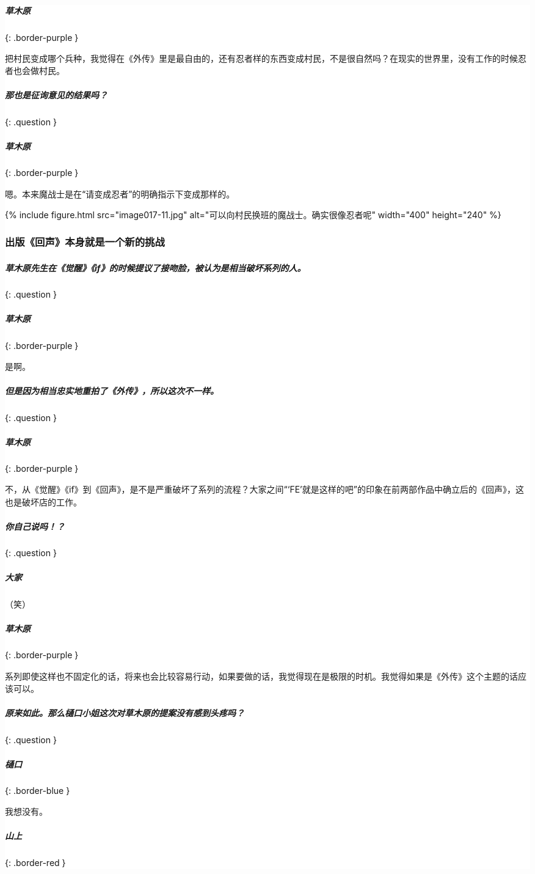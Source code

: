 ##### 草木原
{: .border-purple }

把村民变成哪个兵种，我觉得在《外传》里是最自由的，还有忍者样的东西变成村民，不是很自然吗？在现实的世界里，没有工作的时候忍者也会做村民。

##### 那也是征询意见的结果吗？
{: .question }

##### 草木原
{: .border-purple }

嗯。本来魔战士是在“请变成忍者”的明确指示下变成那样的。

{% include figure.html src="image017-11.jpg" alt="可以向村民换班的魔战士。确实很像忍者呢" width="400" height="240" %}

### 出版《回声》本身就是一个新的挑战

##### 草木原先生在《觉醒》《if》的时候提议了接吻脸，被认为是相当破坏系列的人。
{: .question }

##### 草木原
{: .border-purple }

是啊。

##### 但是因为相当忠实地重拍了《外传》，所以这次不一样。
{: .question }

##### 草木原
{: .border-purple }

不，从《觉醒》《if》到《回声》，是不是严重破坏了系列的流程？大家之间“‘FE’就是这样的吧”的印象在前两部作品中确立后的《回声》，这也是破坏店的工作。

##### 你自己说吗！？
{: .question }

##### 大家

（笑）

##### 草木原
{: .border-purple }

系列即使这样也不固定化的话，将来也会比较容易行动，如果要做的话，我觉得现在是极限的时机。我觉得如果是《外传》这个主题的话应该可以。

##### 原来如此。那么樋口小姐这次对草木原的提案没有感到头疼吗？
{: .question }

##### 樋口
{: .border-blue }

我想没有。

##### 山上
{: .border-red }
